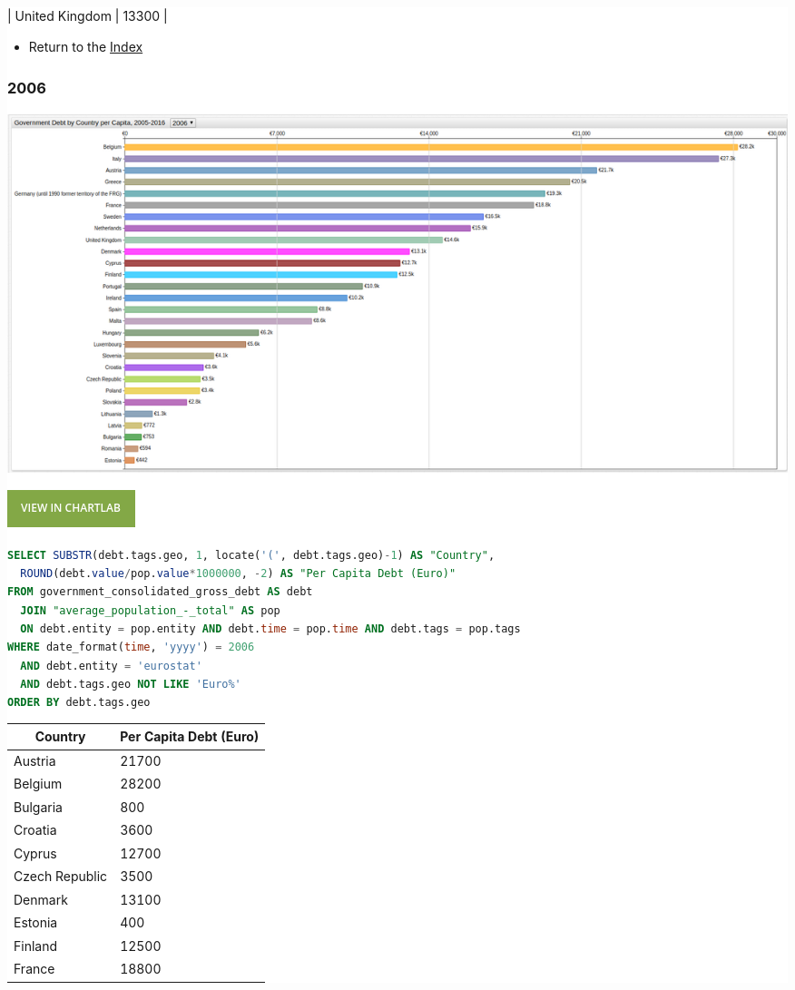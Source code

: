 | United Kingdom | 13300                  |

* Return to the [Index](#year-index)

### 2006

![](./images/eudpc-002.png)

[![View in ChartLab](./images/button.png)](https://apps.axibase.com/chartlab/f78f99c7/2/#fullscreen)

```sql
SELECT SUBSTR(debt.tags.geo, 1, locate('(', debt.tags.geo)-1) AS "Country",
  ROUND(debt.value/pop.value*1000000, -2) AS "Per Capita Debt (Euro)"
FROM government_consolidated_gross_debt AS debt
  JOIN "average_population_-_total" AS pop
  ON debt.entity = pop.entity AND debt.time = pop.time AND debt.tags = pop.tags
WHERE date_format(time, 'yyyy') = 2006
  AND debt.entity = 'eurostat'
  AND debt.tags.geo NOT LIKE 'Euro%'
ORDER BY debt.tags.geo
```

| Country        | Per Capita Debt (Euro) |
|----------------|------------------------|
| Austria        | 21700                  |
| Belgium        | 28200                  |
| Bulgaria       | 800                    |
| Croatia        | 3600                   |
| Cyprus         | 12700                  |
| Czech Republic | 3500                   |
| Denmark        | 13100                  |
| Estonia        | 400                    |
| Finland        | 12500                  |
| France         | 18800                  |